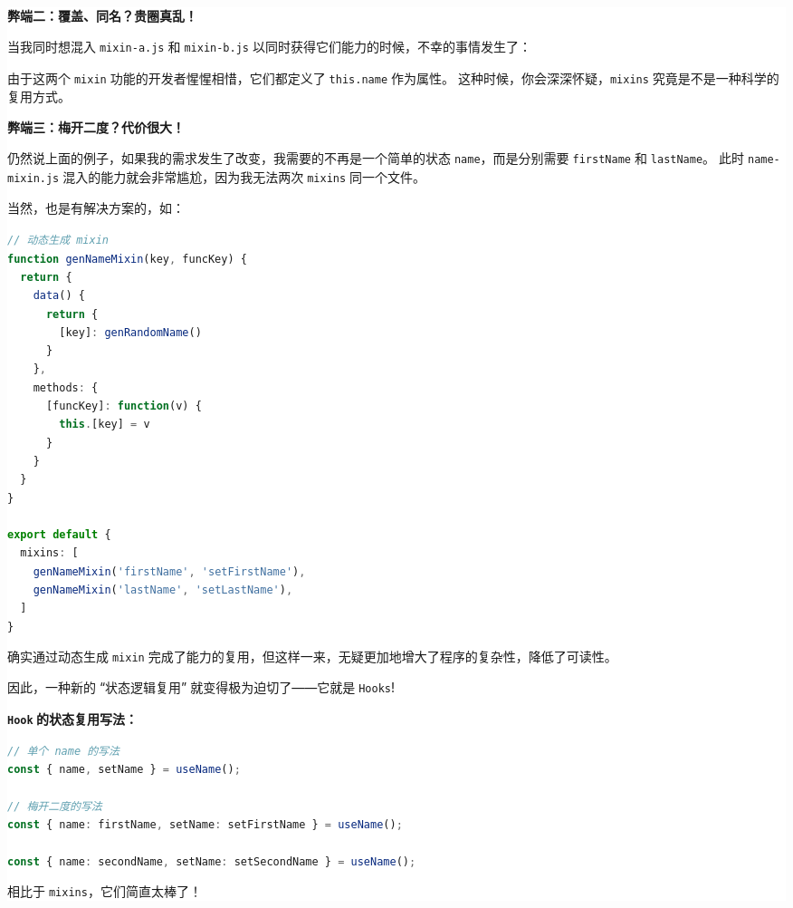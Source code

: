 **弊端二：覆盖、同名？贵圈真乱！**

当我同时想混入 `mixin-a.js` 和 `mixin-b.js` 以同时获得它们能力的时候，不幸的事情发生了：

由于这两个 `mixin` 功能的开发者惺惺相惜，它们都定义了 `this.name` 作为属性。
这种时候，你会深深怀疑，`mixins` 究竟是不是一种科学的复用方式。

**弊端三：梅开二度？代价很大！**

仍然说上面的例子，如果我的需求发生了改变，我需要的不再是一个简单的状态 `name`，而是分别需要 `firstName` 和 `lastName`。
此时 `name-mixin.js` 混入的能力就会非常尴尬，因为我无法两次 `mixins` 同一个文件。

当然，也是有解决方案的，如：

```typescript
// 动态生成 mixin
function genNameMixin(key, funcKey) {
  return {
    data() {
      return {
        [key]: genRandomName()
      }
    },
    methods: {
      [funcKey]: function(v) {
        this.[key] = v
      }
    }
  }
}

export default {
  mixins: [
    genNameMixin('firstName', 'setFirstName'),
    genNameMixin('lastName', 'setLastName'),
  ]
}
```

确实通过动态生成 `mixin` 完成了能力的复用，但这样一来，无疑更加地增大了程序的复杂性，降低了可读性。

因此，一种新的 “状态逻辑复用” 就变得极为迫切了——它就是 `Hooks`!

**`Hook` 的状态复用写法：**

```typescript
// 单个 name 的写法
const { name, setName } = useName();

// 梅开二度的写法
const { name: firstName, setName: setFirstName } = useName();

const { name: secondName, setName: setSecondName } = useName();
```

相比于 `mixins`，它们简直太棒了！
